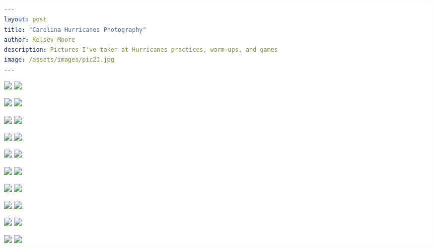 ```yaml
---
layout: post
title: "Carolina Hurricanes Photography"
author: Kelsey Moore
description: Pictures I've taken at Hurricanes practices, warm-ups, and games
image: /assets/images/pic23.jpg
---
```


<p float="left">
  <img src="https://raw.githubusercontent.com/kbmoore02/NHL-Data-Analysis/main/assets/images/pic25.jpg" style="width:400px; vertical-align: top;" />
  <img src="https://raw.githubusercontent.com/kbmoore02/NHL-Data-Analysis/main/assets/images/pic21.jpg" style="width:400px; vertical-align: top;" /> 
</p>
<p float="left">
  <img src="https://raw.githubusercontent.com/kbmoore02/NHL-Data-Analysis/main/assets/images/pic11.jpg" style="width:400px; vertical-align: top;" />
  <img src="https://raw.githubusercontent.com/kbmoore02/NHL-Data-Analysis/main/assets/images/pic23.jpg" style="width:400px; vertical-align: top;" /> 
</p>
<p float="left">
  <img src="https://raw.githubusercontent.com/kbmoore02/NHL-Data-Analysis/main/assets/images/pic26.jpg" style="width:400px; vertical-align: top;" />
  <img src="https://raw.githubusercontent.com/kbmoore02/NHL-Data-Analysis/main/assets/images/pic13.jpg" style="width:400px; vertical-align: top;" /> 
</p>
<p float="left">
  <img src="https://raw.githubusercontent.com/kbmoore02/NHL-Data-Analysis/main/assets/images/pic16.jpg" style="width:400px; vertical-align: top;" />
  <img src="https://raw.githubusercontent.com/kbmoore02/NHL-Data-Analysis/main/assets/images/pic6.jpg" style="width:400px; vertical-align: top;" /> 
</p>
<p float="left">
  <img src="https://raw.githubusercontent.com/kbmoore02/NHL-Data-Analysis/main/assets/images/pic18.jpg" style="width:400px; vertical-align: top;" />
  <img src="https://raw.githubusercontent.com/kbmoore02/NHL-Data-Analysis/main/assets/images/pic28.jpg" style="width:400px; vertical-align: top;" /> 
</p>
<p float="left">
  <img src="https://raw.githubusercontent.com/kbmoore02/NHL-Data-Analysis/main/assets/images/pic10.jpg" style="width:400px; vertical-align: top;" />
  <img src="https://raw.githubusercontent.com/kbmoore02/NHL-Data-Analysis/main/assets/images/pic14.jpg" style="width:400px; vertical-align: top;" /> 
</p>
<p float="left">
  <img src="https://raw.githubusercontent.com/kbmoore02/NHL-Data-Analysis/main/assets/images/pic12.jpg" style="width:400px; vertical-align: top;" />
  <img src="https://raw.githubusercontent.com/kbmoore02/NHL-Data-Analysis/main/assets/images/pic19.jpg" style="width:400px; vertical-align: top;" /> 
</p>
<p float="left">
  <img src="https://raw.githubusercontent.com/kbmoore02/NHL-Data-Analysis/main/assets/images/pic24.jpg" style="width:400px; vertical-align: top;" />
  <img src="https://raw.githubusercontent.com/kbmoore02/NHL-Data-Analysis/main/assets/images/pic9.jpg" style="width:400px; vertical-align: top;" /> 
</p>
<p float="left">
  <img src="https://raw.githubusercontent.com/kbmoore02/NHL-Data-Analysis/main/assets/images/pic17.jpg" style="width:400px; vertical-align: top;" />
  <img src="https://raw.githubusercontent.com/kbmoore02/NHL-Data-Analysis/main/assets/images/pic15.jpg" style="width:400px; vertical-align: top;" /> 
</p>
<p float="left">
  <img src="https://raw.githubusercontent.com/kbmoore02/NHL-Data-Analysis/main/assets/images/pic20.jpg" style="width:400px; vertical-align: top;" />
  <img src="https://raw.githubusercontent.com/kbmoore02/NHL-Data-Analysis/main/assets/images/pic8.jpg" style="width:400px; vertical-align: top;" /> 
</p>
<p float="left">